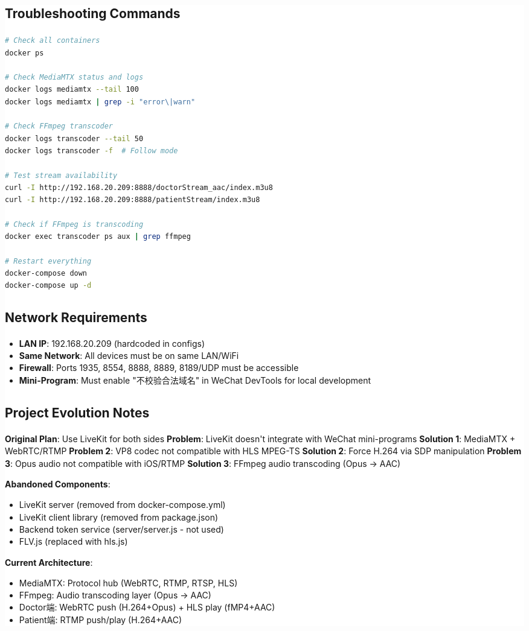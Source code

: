 ## Troubleshooting Commands

```bash
# Check all containers
docker ps

# Check MediaMTX status and logs
docker logs mediamtx --tail 100
docker logs mediamtx | grep -i "error\|warn"

# Check FFmpeg transcoder
docker logs transcoder --tail 50
docker logs transcoder -f  # Follow mode

# Test stream availability
curl -I http://192.168.20.209:8888/doctorStream_aac/index.m3u8
curl -I http://192.168.20.209:8888/patientStream/index.m3u8

# Check if FFmpeg is transcoding
docker exec transcoder ps aux | grep ffmpeg

# Restart everything
docker-compose down
docker-compose up -d
```

## Network Requirements

- **LAN IP**: 192.168.20.209 (hardcoded in configs)
- **Same Network**: All devices must be on same LAN/WiFi
- **Firewall**: Ports 1935, 8554, 8888, 8889, 8189/UDP must be accessible
- **Mini-Program**: Must enable "不校验合法域名" in WeChat DevTools for local development

## Project Evolution Notes

**Original Plan**: Use LiveKit for both sides
**Problem**: LiveKit doesn't integrate with WeChat mini-programs
**Solution 1**: MediaMTX + WebRTC/RTMP
**Problem 2**: VP8 codec not compatible with HLS MPEG-TS
**Solution 2**: Force H.264 via SDP manipulation
**Problem 3**: Opus audio not compatible with iOS/RTMP
**Solution 3**: FFmpeg audio transcoding (Opus → AAC)

**Abandoned Components**:
- LiveKit server (removed from docker-compose.yml)
- LiveKit client library (removed from package.json)
- Backend token service (server/server.js - not used)
- FLV.js (replaced with hls.js)

**Current Architecture**:
- MediaMTX: Protocol hub (WebRTC, RTMP, RTSP, HLS)
- FFmpeg: Audio transcoding layer (Opus → AAC)
- Doctor端: WebRTC push (H.264+Opus) + HLS play (fMP4+AAC)
- Patient端: RTMP push/play (H.264+AAC)
